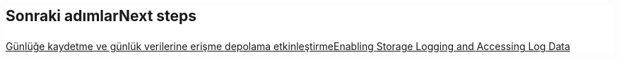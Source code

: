 ## <a name="next-steps"></a><span data-ttu-id="68e9b-241">Sonraki adımlar</span><span class="sxs-lookup"><span data-stu-id="68e9b-241">Next steps</span></span>
[<span data-ttu-id="68e9b-242">Günlüğe kaydetme ve günlük verilerine erişme depolama etkinleştirme</span><span class="sxs-lookup"><span data-stu-id="68e9b-242">Enabling Storage Logging and Accessing Log Data</span></span>](/rest/api/storageservices/Enabling-Storage-Logging-and-Accessing-Log-Data)

